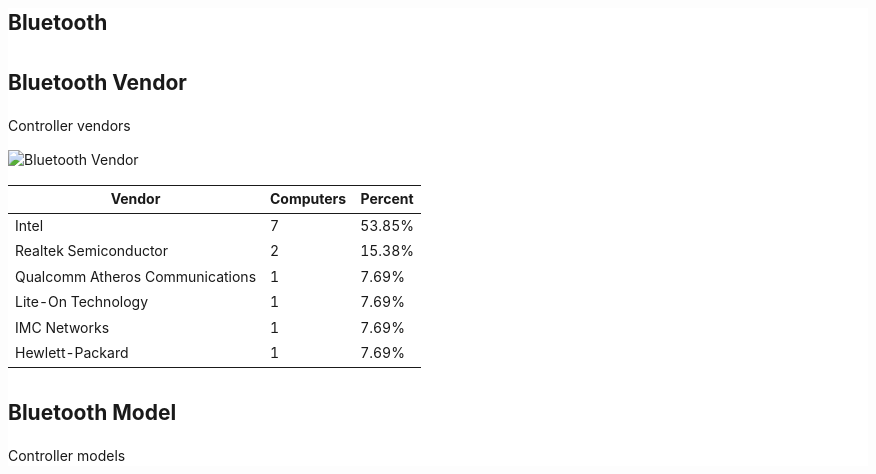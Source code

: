 Bluetooth
---------

Bluetooth Vendor
----------------

Controller vendors

![Bluetooth Vendor](./images/pie_chart_bsd/bt_vendor.svg)


| Vendor                          | Computers | Percent |
|---------------------------------|-----------|---------|
| Intel                           | 7         | 53.85%  |
| Realtek Semiconductor           | 2         | 15.38%  |
| Qualcomm Atheros Communications | 1         | 7.69%   |
| Lite-On Technology              | 1         | 7.69%   |
| IMC Networks                    | 1         | 7.69%   |
| Hewlett-Packard                 | 1         | 7.69%   |

Bluetooth Model
---------------

Controller models
